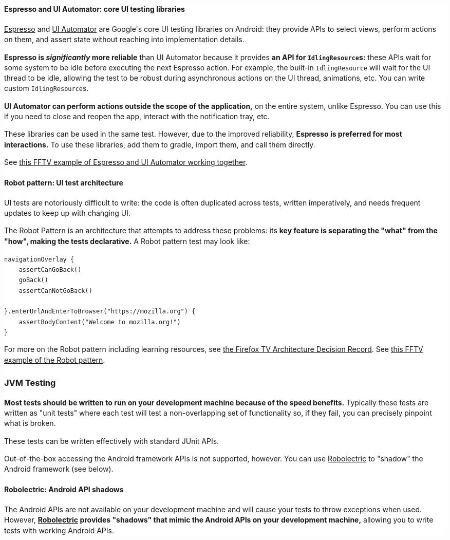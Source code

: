 #### Espresso and UI Automator: core UI testing libraries
[Espresso] and [UI Automator] are Google's core UI testing libraries on Android: they provide APIs to select views, perform actions on them, and assert state without reaching into implementation details.

**Espresso is *significantly* more reliable** than UI Automator because it provides **an API for `IdlingResource`s:** these APIs wait for some system to be idle before executing the next Espresso action. For example, the built-in `IdlingResource` will wait for the UI thread to be idle, allowing the test to be robust during asynchronous actions on the UI thread, animations, etc. You can write custom `IdlingResource`s.

**UI Automator can perform actions outside the scope of the application,** on the entire system, unlike Espresso. You can use this if you need to close and reopen the app, interact with the notification tray, etc.

These libraries can be used in the same test. However, due to the improved reliability, **Espresso is preferred for most interactions.** To use these libraries, add them to gradle, import them, and call them directly.

See [this FFTV example of Espresso and UI Automator working together][espresso example].

#### Robot pattern: UI test architecture
UI tests are notoriously difficult to write: the code is often duplicated across tests, written imperatively, and needs frequent updates to keep up with changing UI.

The Robot Pattern is an architecture that attempts to address these problems: its **key feature is separating the "what" from the "how", making the tests declarative.** A Robot pattern test may look like:
```
navigationOverlay {
    assertCanGoBack()
    goBack()
    assertCanNotGoBack()

}.enterUrlAndEnterToBrowser("https://mozilla.org") {
    assertBodyContent("Welcome to mozilla.org!")
}
```

For more on the Robot pattern including learning resources, see [the Firefox TV Architecture Decision Record](https://github.com/mozilla-mobile/firefox-tv/blob/master/docs/architecture/adr-0002-robot-pattern.md). See [this FFTV example of the Robot pattern][robot example].

### JVM Testing
**Most tests should be written to run on your development machine because of the speed benefits.** Typically these tests are written as "unit tests" where each test will test a non-overlapping set of functionality so, if they fail, you can precisely pinpoint what is broken.

These tests can be written effectively with standard JUnit APIs.

Out-of-the-box accessing the Android framework APIs is not supported, however. You can use [Robolectric][] to "shadow" the Android framework (see below).

#### Robolectric: Android API shadows
The Android APIs are not available on your development machine and will cause your tests to throw exceptions when used. However, **[Robolectric] provides "shadows" that mimic the Android APIs on your development machine,** allowing you to write tests with working Android APIs.


[Espresso]: https://developer.android.com/training/testing/espresso/
[UI Automator]: https://developer.android.com/training/testing/ui-automator
[Robolectric]: http://robolectric.org/
[JUnit]: https://junit.org/junit4/
[Mockito]: https://site.mockito.org/
[MockK]: https://mockk.io/
[PowerMock]: https://github.com/powermock/powermock
[MockWebServer]: https://github.com/square/okhttp/tree/master/mockwebserver
[legacy code]: https://www.goodreads.com/book/show/44919.Working_Effectively_with_Legacy_Code
[espresso example]: https://github.com/mozilla-mobile/firefox-tv/blob/f27a206cbee0e9bc7c9df9c4e93aae88198d211a/app/src/androidTest/java/org/mozilla/tv/firefox/ui/screenshots/SettingsTest.java#L51
[robot example]: https://github.com/mozilla-mobile/firefox-tv/blob/f27a206cbee0e9bc7c9df9c4e93aae88198d211a/app/src/androidTest/java/org/mozilla/tv/firefox/ui/BasicNavigationTest.kt#L50
[robolectric example]: https://github.com/mozilla-mobile/firefox-tv/blob/dd236b03560c3c438cb2c674f3c453f877e79bf5/app/src/test/java/org/mozilla/tv/firefox/ext/ContextTest.kt#L15
[mockito example]: https://github.com/mozilla-mobile/firefox-tv/blob/11b9eb7be32787ebf919884a74a15d07781b4640/app/src/test/java/org/mozilla/tv/firefox/ext/AssetManagerTest.kt#L30
[mockk example]: https://github.com/mozilla-mobile/fenix/blob/6bde0378a223b74f9c22e5e664a250ff7534dc11/app/src/test/java/org/mozilla/fenix/ext/ContextTest.kt#L104
[mockwebserver example]: https://github.com/mozilla-mobile/firefox-tv/blob/4e8c9923dd6016ece5830d1eaaf58c1761d8e57f/app/src/androidTest/java/org/mozilla/tv/firefox/ui/IWebViewExecuteJavascriptTest.kt#L41
[Frictionless Android Testing]: https://www.youtube.com/watch?v=wYMIadv9iF8